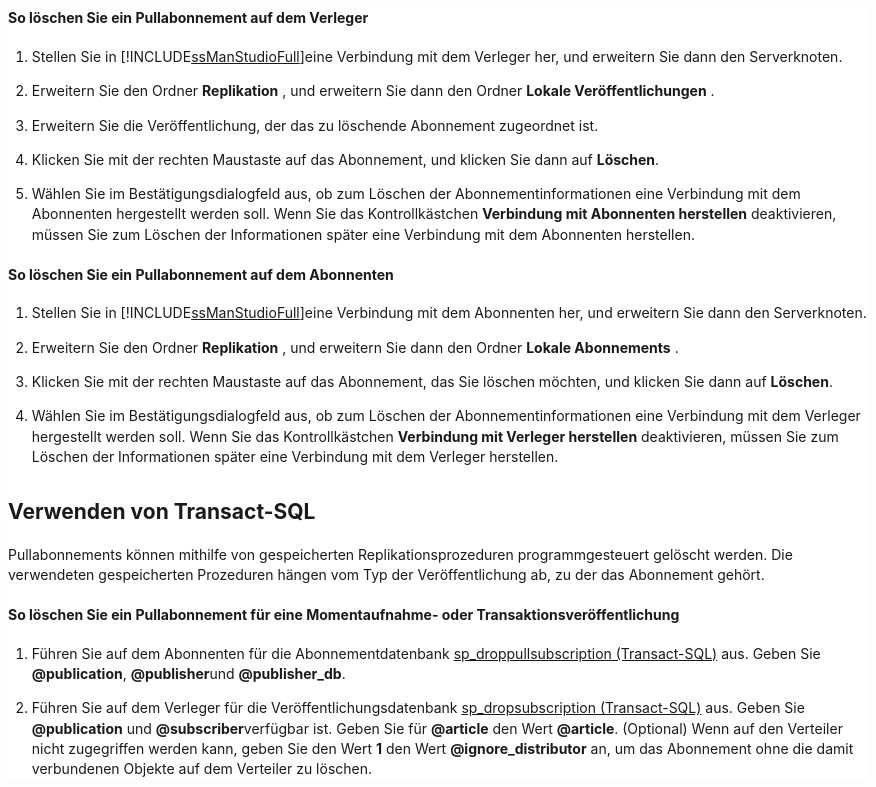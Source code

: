 #### <a name="to-delete-a-pull-subscription-at-the-publisher"></a>So löschen Sie ein Pullabonnement auf dem Verleger  
  
1.  Stellen Sie in [!INCLUDE[ssManStudioFull](../../includes/ssmanstudiofull-md.md)]eine Verbindung mit dem Verleger her, und erweitern Sie dann den Serverknoten.  
  
2.  Erweitern Sie den Ordner **Replikation** , und erweitern Sie dann den Ordner **Lokale Veröffentlichungen** .  
  
3.  Erweitern Sie die Veröffentlichung, der das zu löschende Abonnement zugeordnet ist.  
  
4.  Klicken Sie mit der rechten Maustaste auf das Abonnement, und klicken Sie dann auf **Löschen**.  
  
5.  Wählen Sie im Bestätigungsdialogfeld aus, ob zum Löschen der Abonnementinformationen eine Verbindung mit dem Abonnenten hergestellt werden soll. Wenn Sie das Kontrollkästchen **Verbindung mit Abonnenten herstellen** deaktivieren, müssen Sie zum Löschen der Informationen später eine Verbindung mit dem Abonnenten herstellen.  
  
#### <a name="to-delete-a-pull-subscription-at-the-subscriber"></a>So löschen Sie ein Pullabonnement auf dem Abonnenten  
  
1.  Stellen Sie in [!INCLUDE[ssManStudioFull](../../includes/ssmanstudiofull-md.md)]eine Verbindung mit dem Abonnenten her, und erweitern Sie dann den Serverknoten.  
  
2.  Erweitern Sie den Ordner **Replikation** , und erweitern Sie dann den Ordner **Lokale Abonnements** .  
  
3.  Klicken Sie mit der rechten Maustaste auf das Abonnement, das Sie löschen möchten, und klicken Sie dann auf **Löschen**.  
  
4.  Wählen Sie im Bestätigungsdialogfeld aus, ob zum Löschen der Abonnementinformationen eine Verbindung mit dem Verleger hergestellt werden soll. Wenn Sie das Kontrollkästchen **Verbindung mit Verleger herstellen** deaktivieren, müssen Sie zum Löschen der Informationen später eine Verbindung mit dem Verleger herstellen.  
  
##  <a name="TsqlProcedure"></a> Verwenden von Transact-SQL  
 Pullabonnements können mithilfe von gespeicherten Replikationsprozeduren programmgesteuert gelöscht werden. Die verwendeten gespeicherten Prozeduren hängen vom Typ der Veröffentlichung ab, zu der das Abonnement gehört.  
  
#### <a name="to-delete-a-pull-subscription-to-a-snapshot-or-transactional-publication"></a>So löschen Sie ein Pullabonnement für eine Momentaufnahme- oder Transaktionsveröffentlichung  
  
1.  Führen Sie auf dem Abonnenten für die Abonnementdatenbank [sp_droppullsubscription &#40;Transact-SQL&#41;](../../relational-databases/system-stored-procedures/sp-droppullsubscription-transact-sql.md) aus. Geben Sie **@publication**, **@publisher**und **@publisher_db**.  
  
2.  Führen Sie auf dem Verleger für die Veröffentlichungsdatenbank [sp_dropsubscription &#40;Transact-SQL&#41;](../../relational-databases/system-stored-procedures/sp-dropsubscription-transact-sql.md) aus. Geben Sie **@publication** und **@subscriber**verfügbar ist. Geben Sie für **@article** den Wert **@article**. (Optional) Wenn auf den Verteiler nicht zugegriffen werden kann, geben Sie den Wert **1** den Wert **@ignore_distributor** an, um das Abonnement ohne die damit verbundenen Objekte auf dem Verteiler zu löschen.  
  